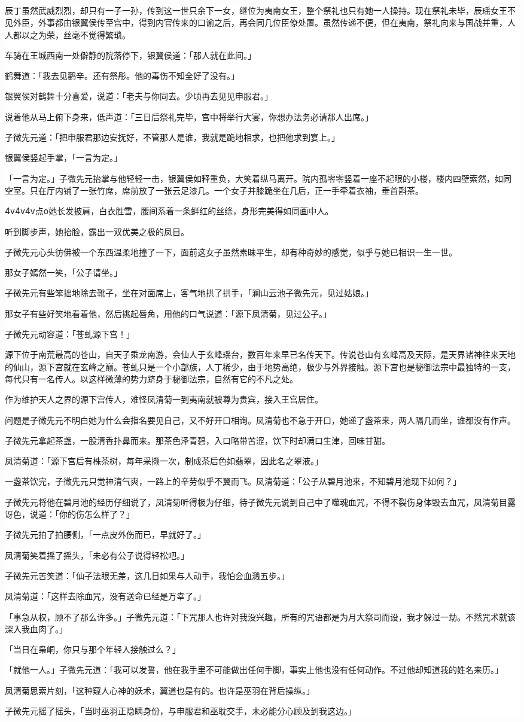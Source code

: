 辰丁虽然武威烈烈，却只有一子一孙，传到这一世只余下一女，继位为夷南女王，整个祭礼也只有她一人操持。现在祭礼未毕，辰瑶女王不见外臣，外事都由银翼侯传至宫中，得到内官传来的口谕之后，再会同几位臣僚处置。虽然传递不便，但在夷南，祭礼向来与国战并重，人人都以之为荣，丝毫不觉得繁琐。

车骑在王城西南一处僻静的院落停下，银翼侯道：「那人就在此间。」

鹤舞道：「我去见鹳辛。还有祭彤。他的毒伤不知全好了没有。」

银翼侯对鹤舞十分喜爱，说道：「老夫与你同去。少顷再去见见申服君。」

说着他从马上俯下身来，低声道：「三日后祭礼完毕，宫中将举行大宴，你想办法务必请那人出席。」

子微先元道：「把申服君那边安抚好，不管那人是谁，我就是跪地相求，也把他求到宴上。」

银翼侯竖起手掌，「一言为定。」

「一言为定。」子微先元抬掌与他轻轻一击，银翼侯如释重负，大笑着纵马离开。院内孤零零竖着一座不起眼的小楼，楼内四壁索然，如同空室。只在厅内铺了一张竹席，席前放了一张云足漆几。一个女子并膝跪坐在几后，正一手牵着衣袖，垂首斟茶。

4v4v4v点o她长发披肩，白衣胜雪，腰间系着一条鲜红的丝绦，身形完美得如同画中人。

听到脚步声，她抬脸，露出一双优美之极的凤目。

子微先元心头彷佛被一个东西温柔地撞了一下，面前这女子虽然素昧平生，却有种奇妙的感觉，似乎与她已相识一生一世。

那女子嫣然一笑，「公子请坐。」

子微先元有些笨拙地除去靴子，坐在对面席上，客气地拱了拱手，「澜山云池子微先元，见过姑娘。」

那女子有些好笑地看着他，然后挑起唇角，用他的口气说道：「源下凤清菊，见过公子。」

子微先元动容道：「苍虬源下宫！」

源下位于南荒最高的苍山，自天子乘龙南游，会仙人于玄峰瑶台，数百年来早已名传天下。传说苍山有玄峰高及天际，是天界诸神往来天地的仙山，源下宫就在玄峰之巅。苍虬只是一个小部族，人丁稀少，由于地势高绝，极少与外界接触。源下宫也是秘御法宗中最独特的一支，每代只有一名传人。以这样微薄的势力跻身于秘御法宗，自然有它的不凡之处。

作为维护天人之界的源下宫传人，难怪凤清菊一到夷南就被尊为贵宾，接入王宫居住。

问题是子微先元不明白她为什么会指名要见自己，又不好开口相询。凤清菊也不急于开口，她递了盏茶来，两人隔几而坐，谁都没有作声。

子微先元拿起茶盏，一股清香扑鼻而来。那茶色泽青碧，入口略带苦涩，饮下时却满口生津，回味甘甜。

凤清菊道：「源下宫后有株茶树，每年采撷一次，制成茶后色如翡翠，因此名之翠液。」

一盏茶饮完，子微先元只觉神清气爽，一路上的辛劳似乎不翼而飞。凤清菊道：「公子从碧月池来，不知碧月池现下如何？」

子微先元将他在碧月池的经历仔细说了，凤清菊听得极为仔细，待子微先元说到自己中了噬魂血咒，不得不裂伤身体毁去血咒，凤清菊目露讶色，说道：「你的伤怎么样了？」

子微先元拍了拍腰侧，「一点皮外伤而已，早就好了。」

凤清菊笑着摇了摇头，「未必有公子说得轻松吧。」

子微先元苦笑道：「仙子法眼无差，这几日如果与人动手，我怕会血溅五步。」

凤清菊道：「这样去除血咒，没有送命已经是万幸了。」

「事急从权，顾不了那么许多。」子微先元道：「下咒那人也许对我没兴趣，所有的咒语都是为月大祭司而设，我才躲过一劫。不然咒术就该深入我血肉了。」

「当日在枭峒，你只与那个年轻人接触过么？」

「就他一人。」子微先元道：「我可以发誓，他在我手里不可能做出任何手脚，事实上他也没有任何动作。不过他却知道我的姓名来历。」

凤清菊思索片刻，「这种窥人心神的妖术，翼道也是有的。也许是巫羽在背后操纵。」

子微先元摇了摇头，「当时巫羽正隐瞒身份，与申服君和巫耽交手，未必能分心顾及到我这边。」

